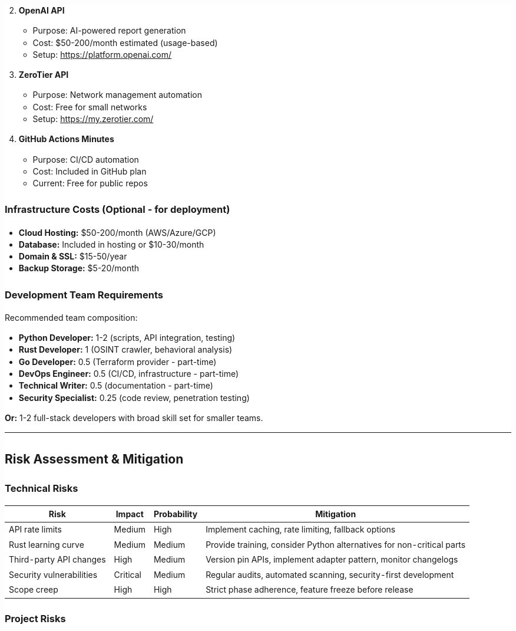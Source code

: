 2. **OpenAI API**
   - Purpose: AI-powered report generation
   - Cost: $50-200/month estimated (usage-based)
   - Setup: https://platform.openai.com/

3. **ZeroTier API**
   - Purpose: Network management automation
   - Cost: Free for small networks
   - Setup: https://my.zerotier.com/

4. **GitHub Actions Minutes**
   - Purpose: CI/CD automation
   - Cost: Included in GitHub plan
   - Current: Free for public repos

### Infrastructure Costs (Optional - for deployment)

- **Cloud Hosting:** $50-200/month (AWS/Azure/GCP)
- **Database:** Included in hosting or $10-30/month
- **Domain & SSL:** $15-50/year
- **Backup Storage:** $5-20/month

### Development Team Requirements

Recommended team composition:
- **Python Developer:** 1-2 (scripts, API integration, testing)
- **Rust Developer:** 1 (OSINT crawler, behavioral analysis)
- **Go Developer:** 0.5 (Terraform provider - part-time)
- **DevOps Engineer:** 0.5 (CI/CD, infrastructure - part-time)
- **Technical Writer:** 0.5 (documentation - part-time)
- **Security Specialist:** 0.25 (code review, penetration testing)

**Or:** 1-2 full-stack developers with broad skill set for smaller teams.

---

## Risk Assessment & Mitigation

### Technical Risks

| Risk | Impact | Probability | Mitigation |
|------|--------|-------------|------------|
| API rate limits | Medium | High | Implement caching, rate limiting, fallback options |
| Rust learning curve | Medium | Medium | Provide training, consider Python alternatives for non-critical parts |
| Third-party API changes | High | Medium | Version pin APIs, implement adapter pattern, monitor changelogs |
| Security vulnerabilities | Critical | Medium | Regular audits, automated scanning, security-first development |
| Scope creep | High | High | Strict phase adherence, feature freeze before release |

### Project Risks
